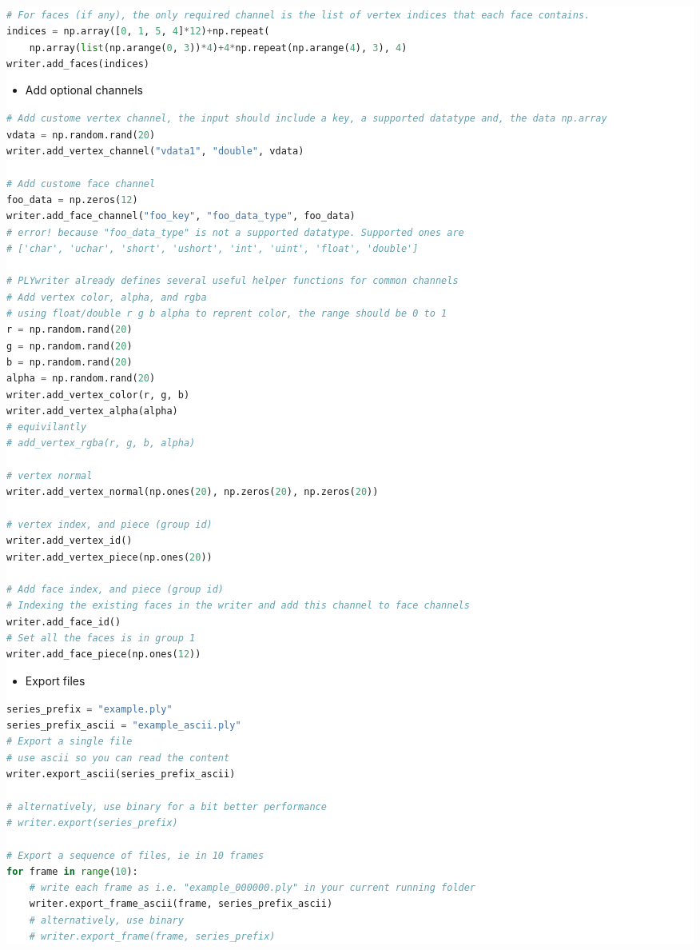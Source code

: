 ```python
# For faces (if any), the only required channel is the list of vertex indices that each face contains.
indices = np.array([0, 1, 5, 4]*12)+np.repeat(
    np.array(list(np.arange(0, 3))*4)+4*np.repeat(np.arange(4), 3), 4)
writer.add_faces(indices)
```

- Add optional channels

```python
# Add custome vertex channel, the input should include a key, a supported datatype and, the data np.array
vdata = np.random.rand(20)
writer.add_vertex_channel("vdata1", "double", vdata)

# Add custome face channel
foo_data = np.zeros(12)
writer.add_face_channel("foo_key", "foo_data_type", foo_data)
# error! because "foo_data_type" is not a supported datatype. Supported ones are
# ['char', 'uchar', 'short', 'ushort', 'int', 'uint', 'float', 'double']

# PLYwriter already defines several useful helper functions for common channels
# Add vertex color, alpha, and rgba
# using float/double r g b alpha to reprent color, the range should be 0 to 1
r = np.random.rand(20)
g = np.random.rand(20)
b = np.random.rand(20)
alpha = np.random.rand(20)
writer.add_vertex_color(r, g, b)
writer.add_vertex_alpha(alpha)
# equivilantly
# add_vertex_rgba(r, g, b, alpha)

# vertex normal
writer.add_vertex_normal(np.ones(20), np.zeros(20), np.zeros(20))

# vertex index, and piece (group id)
writer.add_vertex_id()
writer.add_vertex_piece(np.ones(20))

# Add face index, and piece (group id)
# Indexing the existing faces in the writer and add this channel to face channels
writer.add_face_id()
# Set all the faces is in group 1
writer.add_face_piece(np.ones(12))
```

- Export files

```python
series_prefix = "example.ply"
series_prefix_ascii = "example_ascii.ply"
# Export a single file
# use ascii so you can read the content
writer.export_ascii(series_prefix_ascii)

# alternatively, use binary for a bit better performance
# writer.export(series_prefix)

# Export a sequence of files, ie in 10 frames
for frame in range(10):
    # write each frame as i.e. "example_000000.ply" in your current running folder
    writer.export_frame_ascii(frame, series_prefix_ascii)
    # alternatively, use binary
    # writer.export_frame(frame, series_prefix)
```